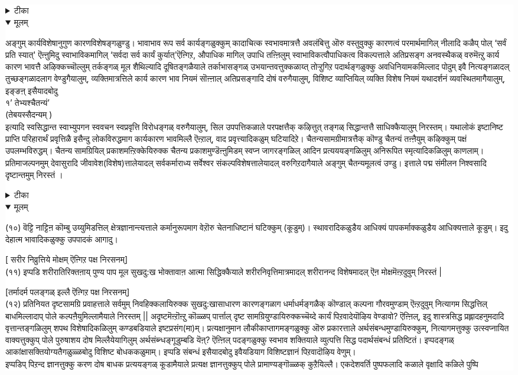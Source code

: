 


<details><summary>टीका</summary></details>



<details open><summary>मूलम्</summary>

अङ्गुम् कार्यविशेषानुगुण कारणविशेषङ्गळुण्डु। भावाभाव रूप सर्व कार्यङ्गळुक्कुम् कादाचित्क स्वभावमात्रत्तै अवलंबित्तु ऒरु वस्तुवुक्कु कारणत्वं परमार्थमागिल् नीलादि कळैप् पोल् ‘सर्वं प्रति स्यात्' ऎऩ्ऩुमिदु स्वाभाविकमागिल् ‘सर्वदा सर्व कार्यं कुर्यात्'ऎऩ्गिऱ, औपाधिक मागिल् उपाधि तऩ्ऩिलुम् स्वाभाविकत्वौपाधिकत्व विकल्पत्ताले अतिप्रसङ्ग अनवस्थैकळ् वरुमॆऩ्ऱु कार्य कारण भावत्तै अऴिक्कच्चॊल्लुम् तर्कङ्गळ् मूल शैथिल्यादि दूषितङ्गळैयाले तर्काभासङ्गळ् उभयान्तवत्तुक्कळाय्त् तोऱ्ऱुगिऱ पदार्थङ्गळुक्कु अवधिनियामकमिल्लाद पोदुम् इवै नित्यङ्गळादल् तुच्छङ्गळादलाग वेण्डुगैयालुम्, व्यक्तिमात्रत्तिले कार्य कारण भाव नियमं सॊऩ्ऩाल् अतिप्रसङ्गादि दोषं वरुगैयालुम्, विशिष्ट व्याप्तियिल् व्यक्ति विशेष नियमं यथादर्शनं व्यवस्थितमागैयालुम्, इङ्ङऩ् इसैयादबोदु  
१’ तेभ्यश्चैतन्यं’  
 (तेबयस्सैदन्यम् )  
 इत्यादि स्वसिद्धान्त स्वाभ्युपगन स्ववचन स्वप्रवृत्ति विरोधङ्गळ् वरुगैयालुम्, सिल उपपत्तिकळाले परपक्षत्तैक् कऴित्तुत् तङ्गळ् सिद्धान्तत्तै साधिक्कैयालुम् निरस्तम्। यथालोकं इष्टानिष्ट प्राप्ति परिहारार्थं प्रवृत्तिळै इसैन्दु लोकविरुद्धमाग कार्यकारण भावमिल्लै ऎऩ्ऱाल्, वाद प्रवृत्त्यादिकळुम् घटियादिऱे। चैतन्यसामग्रीमात्रत्तैक् कॊण्डु चैतन्यं तऩ्ऩैयुम् कऴिक्कुम् पक्षं उपलम्भविरुद्धम्। चैतन्य सामग्रियिल् प्रकाशमऩ्ऱिक्केयिरुक्क चैतन्य प्रकाशमुण्डॆऩ्ऩुमिडम् स्वप्न जागरङ्गळिल् आदिन प्रत्यययङ्गळिलुम् अनिरूपित स्मृत्यादिकळिलुम् काणलाम्। प्रतिमाजल्पनमुम् देवासुरादि जीवावेश(विशेष)त्तालेयादल् सर्वकर्माराध्य सर्वेश्वर संकल्पविशेषत्तालेयादल् वरुगिऱदागैयाले अङ्गुम् चैतन्यमूलत्वं उण्डु। इत्ताले पद्म संमीलन निश्वसादि दृष्टान्तमुम् निरस्तं ।
</details>



<details><summary>टीका</summary></details>



<details open><summary>मूलम्</summary>

(१०) वॆट्टि नाट्टिऩ कॊम्बु उय्युमिडत्तिल् क्षेत्रज्ञानान्त्यत्ताले कर्मानुरूपमाग वेऱॊरु चेतनाधिष्टानं घटिक्कुम् (कूडुम्)। स्थावरादिकळुडैय आधिक्यं पापकर्माक्कळुडैय आधिक्यत्ताले कूडुम्। इदु देहात्म भावादिकळुक्कु उपपादकं आगादु।  
  
[ सरीर निव्रुत्तिये मोक्षम् ऎऩ्गिऱ पक्ष निरसनम्]  
(११) इप्पडि शरीरातिरिक्तऩाय् पुण्य पाप मूल सुखदु:ख भोक्तावाऩ आत्मा सिद्धिक्कैयाले शरीरनिवृत्तिमात्रमादल् शरीरानन्द विशेषमादल् ऎऩ मोक्षमॆऩ्ऱदुवुम् निरस्तं |  
  
[तर्मादर्म पलङ्गळ् इल्लै ऎऩ्गिऱ पक्ष निरसनम्]  
(१२) प्रतिनियत दृष्टसामग्रि प्रवाहत्ताले सर्वमुम् निवहिक्कलायिरुक्क सुखदु:खासाधारण कारणङ्गळाग धर्माधर्मङ्गळैक् कॊण्डाल् कल्पना गौरवमुण्डाम् ऎऩ्ऱदुवुम् नित्यागम सिद्धत्तिल् बाधमिल्लादाप् पोले कल्पऩैयुमिल्लामैयाले निरस्तम् || अदृष्टमॆऩ्ऱॊऩ्ऱु कॊळ्ळप् पार्त्ताल् दृष्ट सामग्रियुण्डायिरुक्कच्चॆय्दे कार्यं पिऱवादेयॊऴिय वेण्डावो? ऎऩ्ऩिल्, इदु शास्त्रसिद्ध प्रह्लादहनुमदादि वृत्तान्तङ्गळिलुम् शपथ विशेषादिकळिलुम् कण्डबडियाले इष्टप्रसंग(मा)म्। प्रत्यक्षानुमान लौकीकाप्तागमङ्गळुक्कु ऒरु प्रकारत्ताले अर्थसंबन्धमुण्डायिरुक्कुम्, नित्यागमत्तुक्कु उत्स्वप्नायित वाक्यत्तुक्कुप् पोले पुरुषाशय दोष मिल्लैयेयागिलुम् अर्थसंब्न्धङ्गूडुम्बडि यॆऩ्? ऎऩ्ऩिल् पदङ्गळुक्कु स्वभाव शक्तियाले व्युत्पत्ति सिद्ध पदार्थसंबन्धं प्रतिष्टितं। इप्पदङ्गळ् आकांक्षासक्तियोग्यतैगळुळ्ळबोदु विशिष्ट बोधककळुमाम्। इप्पडि संबन्धं इसैयादबोदु इवैयडियाग विशिष्टज्ञानं पिऱवादॊऴिय वेणुम्।  
इप्पडिप् पिऱन्द ज्ञानत्तुक्कु करण दोष बाधक प्रत्ययङ्गळ् कूडामैयाले प्रत्यक्ष ज्ञानत्तुक्कुप् पोले प्रामाण्यङ्गॊळ्ळक् कुऱैयिल्लै। एकदेशवर्ति पुष्पफलादि कळाले वृक्षादि कळिले पुष्पि
</details>
